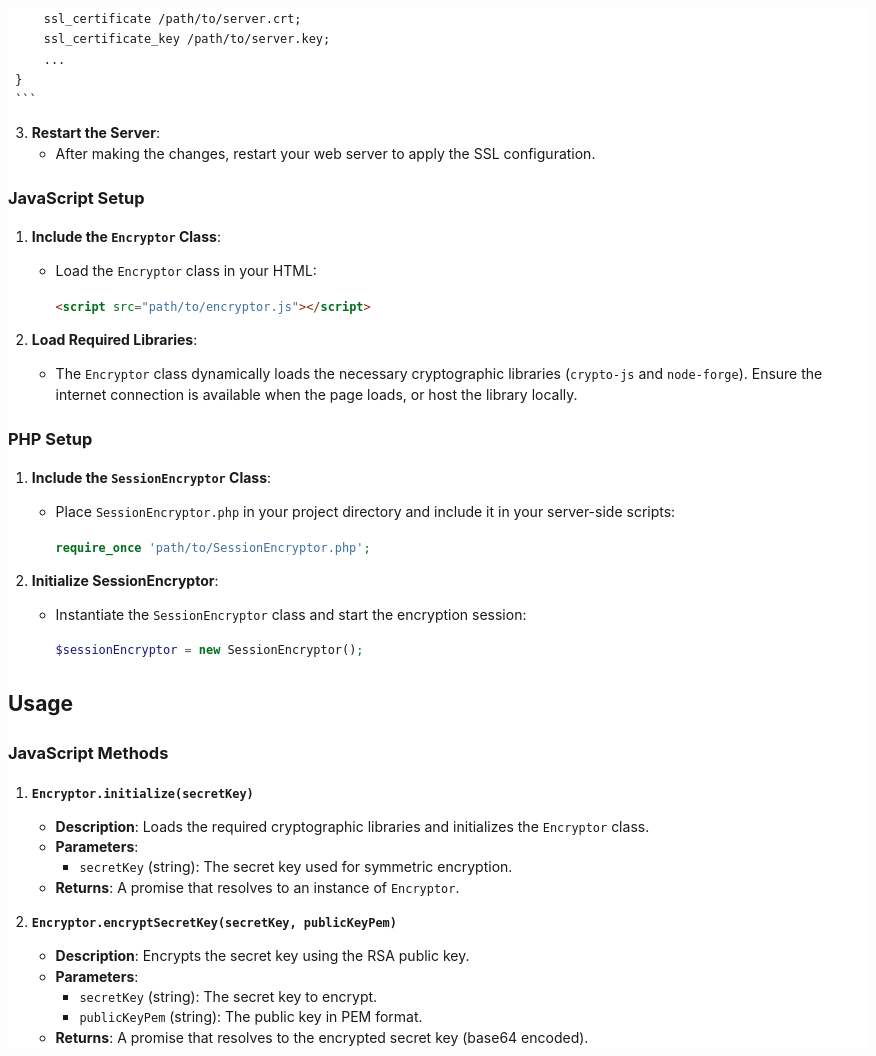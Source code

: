          ssl_certificate /path/to/server.crt;
         ssl_certificate_key /path/to/server.key;
         ...
     }
     ```

3. **Restart the Server**:
   - After making the changes, restart your web server to apply the SSL configuration.

### JavaScript Setup

1. **Include the `Encryptor` Class**:
   - Load the `Encryptor` class in your HTML:
     ```html
     <script src="path/to/encryptor.js"></script>
     ```

2. **Load Required Libraries**:
   - The `Encryptor` class dynamically loads the necessary cryptographic libraries (`crypto-js` and `node-forge`). Ensure the internet connection is available when the page loads, or host the library locally.

### PHP Setup

1. **Include the `SessionEncryptor` Class**:
   - Place `SessionEncryptor.php` in your project directory and include it in your server-side scripts:
     ```php
     require_once 'path/to/SessionEncryptor.php';
     ```

2. **Initialize SessionEncryptor**:
   - Instantiate the `SessionEncryptor` class and start the encryption session:
     ```php
     $sessionEncryptor = new SessionEncryptor();
     ```

## Usage

### JavaScript Methods

1. **`Encryptor.initialize(secretKey)`**
   - **Description**: Loads the required cryptographic libraries and initializes the `Encryptor` class.
   - **Parameters**:
     - `secretKey` (string): The secret key used for symmetric encryption.
   - **Returns**: A promise that resolves to an instance of `Encryptor`.

2. **`Encryptor.encryptSecretKey(secretKey, publicKeyPem)`**
   - **Description**: Encrypts the secret key using the RSA public key.
   - **Parameters**:
     - `secretKey` (string): The secret key to encrypt.
     - `publicKeyPem` (string): The public key in PEM format.
   - **Returns**: A promise that resolves to the encrypted secret key (base64 encoded).
